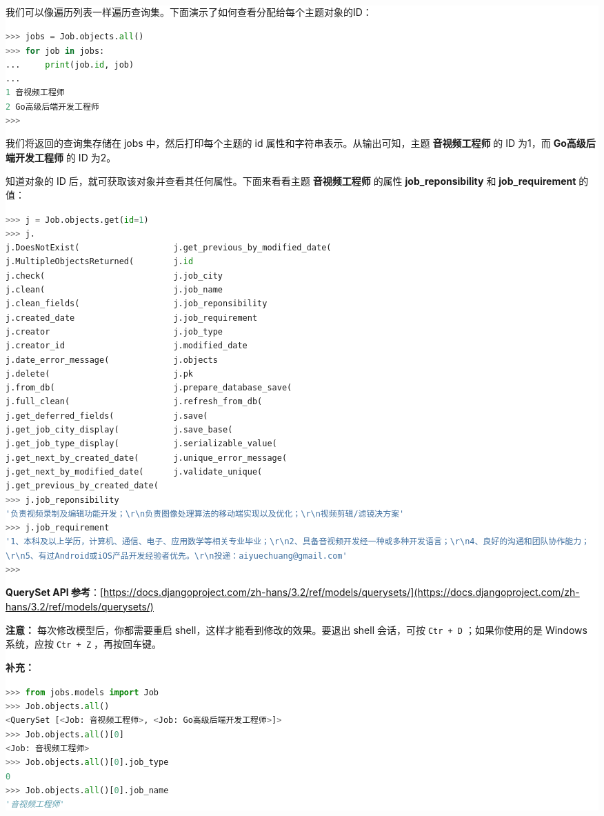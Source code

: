 我们可以像遍历列表一样遍历查询集。下面演示了如何查看分配给每个主题对象的ID：

```python
>>> jobs = Job.objects.all()
>>> for job in jobs:
...     print(job.id, job)
... 
1 音视频工程师
2 Go高级后端开发工程师
>>> 
```

我们将返回的查询集存储在 jobs 中，然后打印每个主题的 id 属性和字符串表示。从输出可知，主题 **音视频工程师** 的 ID 为1，而 **Go高级后端开发工程师** 的 ID 为2。

知道对象的 ID 后，就可获取该对象并查看其任何属性。下面来看看主题 **音视频工程师** 的属性 **job_reponsibility** 和 **job_requirement** 的值：

```python
>>> j = Job.objects.get(id=1)
>>> j.
j.DoesNotExist(                   j.get_previous_by_modified_date(
j.MultipleObjectsReturned(        j.id
j.check(                          j.job_city
j.clean(                          j.job_name
j.clean_fields(                   j.job_reponsibility
j.created_date                    j.job_requirement
j.creator                         j.job_type
j.creator_id                      j.modified_date
j.date_error_message(             j.objects
j.delete(                         j.pk
j.from_db(                        j.prepare_database_save(
j.full_clean(                     j.refresh_from_db(
j.get_deferred_fields(            j.save(
j.get_job_city_display(           j.save_base(
j.get_job_type_display(           j.serializable_value(
j.get_next_by_created_date(       j.unique_error_message(
j.get_next_by_modified_date(      j.validate_unique(
j.get_previous_by_created_date(     
>>> j.job_reponsibility
'负责视频录制及编辑功能开发；\r\n负责图像处理算法的移动端实现以及优化；\r\n视频剪辑/滤镜决方案'
>>> j.job_requirement
'1、本科及以上学历，计算机、通信、电子、应用数学等相关专业毕业；\r\n2、具备音视频开发经一种或多种开发语言；\r\n4、良好的沟通和团队协作能力；\r\n5、有过Android或iOS产品开发经验者优先。\r\n投递：aiyuechuang@gmail.com'
>>> 
```

**QuerySet API 参考**：[https://docs.djangoproject.com/zh-hans/3.2/ref/models/querysets/](https://docs.djangoproject.com/zh-hans/3.2/ref/models/querysets/)

**注意：** 每次修改模型后，你都需要重启 shell，这样才能看到修改的效果。要退出 shell 会话，可按 `Ctr + D` ；如果你使用的是 Windows 系统，应按 `Ctr + Z` ，再按回车键。

**补充：**

```python
>>> from jobs.models import Job
>>> Job.objects.all()
<QuerySet [<Job: 音视频工程师>, <Job: Go高级后端开发工程师>]>
>>> Job.objects.all()[0]
<Job: 音视频工程师>
>>> Job.objects.all()[0].job_type
0
>>> Job.objects.all()[0].job_name
'音视频工程师'
```

